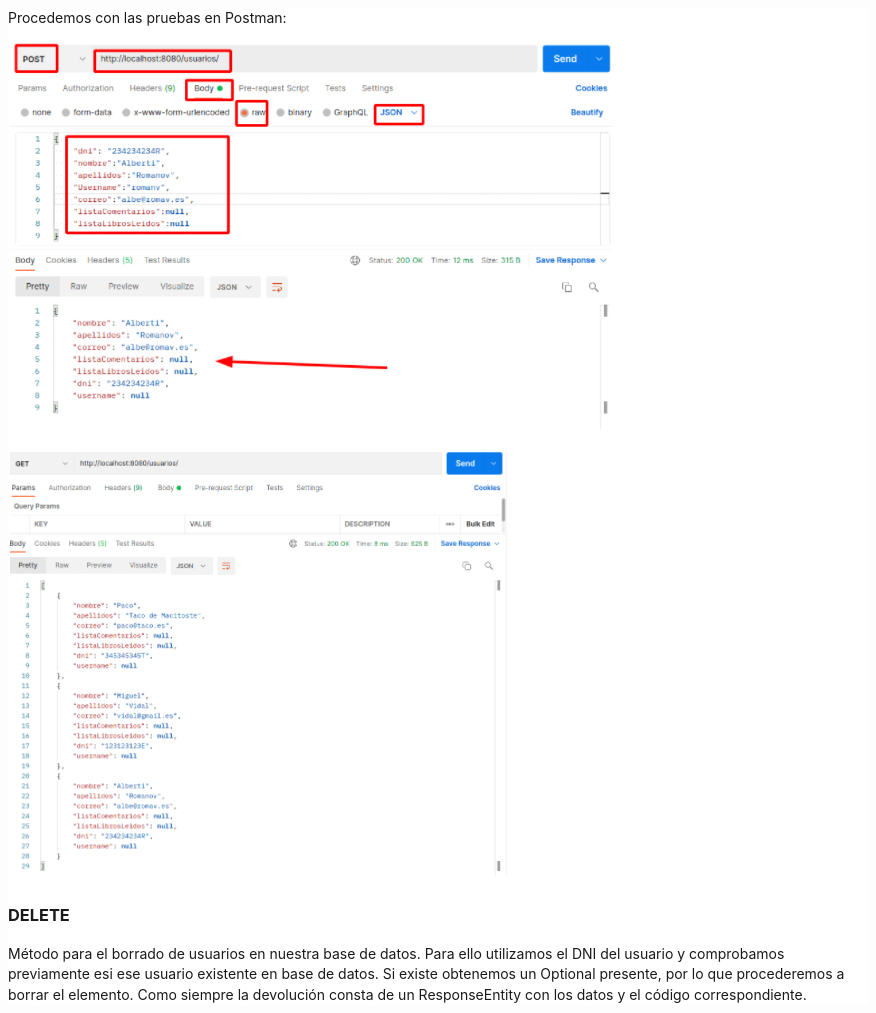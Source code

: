  Procedemos con las pruebas en Postman:
 
 ![Texto alternativo](https://github.com/info-iesvi/2122_proyecto_psp-equipo1/blob/doc/PruebaCreateUsuarioMongoPostman.PNG)
 
 ![Texto alternativo](https://github.com/info-iesvi/2122_proyecto_psp-equipo1/blob/doc/PruebaGetAllTrasCreateUsuarioMongoPostman.PNG)
 
 ### DELETE
 
 Método para el borrado de usuarios en nuestra base de datos. Para ello utilizamos el DNI del usuario y comprobamos previamente esi ese usuario existente en base de datos. Si existe obtenemos un Optional presente, por lo que procederemos a borrar el elemento. Como siempre la devolución consta de un ResponseEntity con los datos y el código correspondiente.
 
